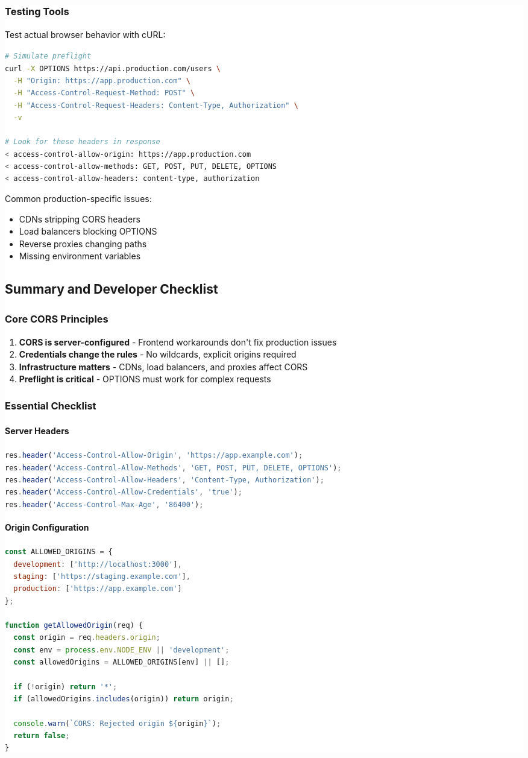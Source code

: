 ### Testing Tools

Test actual browser behavior with cURL:

```bash
# Simulate preflight
curl -X OPTIONS https://api.production.com/users \
  -H "Origin: https://app.production.com" \
  -H "Access-Control-Request-Method: POST" \
  -H "Access-Control-Request-Headers: Content-Type, Authorization" \
  -v

# Look for these headers in response
< access-control-allow-origin: https://app.production.com
< access-control-allow-methods: GET, POST, PUT, DELETE, OPTIONS
< access-control-allow-headers: content-type, authorization
```

Common production-specific issues:
- CDNs stripping CORS headers
- Load balancers blocking OPTIONS
- Reverse proxies changing paths
- Missing environment variables

## Summary and Developer Checklist

### Core CORS Principles

1. **CORS is server-configured** - Frontend workarounds don't fix production issues
2. **Credentials change the rules** - No wildcards, explicit origins required
3. **Infrastructure matters** - CDNs, load balancers, and proxies affect CORS
4. **Preflight is critical** - OPTIONS must work for complex requests

### Essential Checklist

#### Server Headers
```javascript
res.header('Access-Control-Allow-Origin', 'https://app.example.com');
res.header('Access-Control-Allow-Methods', 'GET, POST, PUT, DELETE, OPTIONS');
res.header('Access-Control-Allow-Headers', 'Content-Type, Authorization');
res.header('Access-Control-Allow-Credentials', 'true');
res.header('Access-Control-Max-Age', '86400');
```

#### Origin Configuration
```javascript
const ALLOWED_ORIGINS = {
  development: ['http://localhost:3000'],
  staging: ['https://staging.example.com'],
  production: ['https://app.example.com']
};

function getAllowedOrigin(req) {
  const origin = req.headers.origin;
  const env = process.env.NODE_ENV || 'development';
  const allowedOrigins = ALLOWED_ORIGINS[env] || [];
  
  if (!origin) return '*';
  if (allowedOrigins.includes(origin)) return origin;
  
  console.warn(`CORS: Rejected origin ${origin}`);
  return false;
}
```
